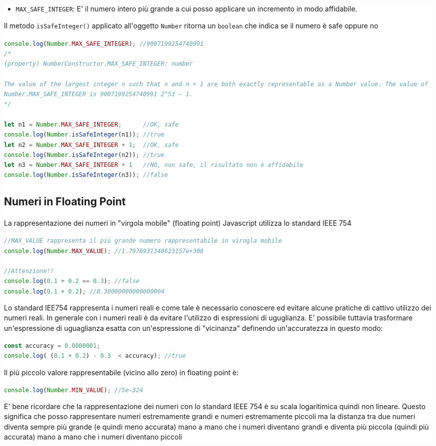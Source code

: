 - `MAX_SAFE_INTEGER`: E' il numero intero più grande a cui posso applicare un incremento in modo affidabile.

Il metodo `isSafeInteger()` applicato all'oggetto `Number` ritorna un `boolean` che indica se il numero è safe oppure no


```js
console.log(Number.MAX_SAFE_INTEGER); //9007199254740991
/*
(property) NumberConstructor.MAX_SAFE_INTEGER: number

The value of the largest integer n such that n and n + 1 are both exactly representable as a Number value. The value of Number.MAX_SAFE_INTEGER is 9007199254740991 2^53 − 1.
*/

let n1 = Number.MAX_SAFE_INTEGER;      //OK, safe
console.log(Number.isSafeInteger(n1)); //true
let n2 = Number.MAX_SAFE_INTEGER + 1;  //OK, safe
console.log(Number.isSafeInteger(n2)); //true
let n3 = Number.MAX_SAFE_INTEGER + 1   //NO, non safe, il risultato non è affidabile
console.log(Number.isSafeInteger(n3)); //false

```

## Numeri in Floating Point
La rappresentazione dei numeri in "virgola mobile" (floating point) Javascript utilizza lo standard IEEE 754 

```js
//MAX_VALUE rappresenta il più grande numero rappresentabile in virogla mobile
console.log(Number.MAX_VALUE); //1.7976931348623157e+308

//Attenzione!!
console.log(0.1 + 0.2 == 0.3); //false
console.log(0.1 + 0.2); //0.30000000000000004
```
Lo standard IEE754 rappresenta i numeri reali e come tale è necessario conoscere ed evitare alcune pratiche di cattivo utilizzo dei numeri reali. In generale con i numeri reali è da evitare l'utilizzo di espressioni di uguglianza. E' possibile tuttavia trasformare un'espressione di uguaglianza esatta con un'espressione di "vicinanza" definendo un'accuratezza in questo modo:

```js
const accuracy = 0.0000001;
console.log( (0.1 + 0.2) - 0.3  < accuracy); //true
```

Il più piccolo valore rappresentabile (vicino allo zero) in floating point è:

```js
console.log(Number.MIN_VALUE); //5e-324
```

E' bene ricordare che la rappresentazione dei numeri con lo standard IEEE 754 è su scala logaritimica quindi non lineare. Questo significa che posso rappresentare numeri estremamente grandi e numeri estremamente piccoli ma la distanza tra due numeri diventa sempre più grande (e quindi meno accurata) mano a mano che i numeri diventano grandi e diventa più piccola (quindi più accurata) mano a mano che i numeri diventano piccoli

